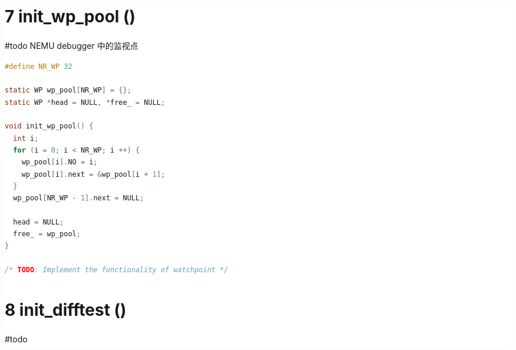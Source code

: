 # 7 init_wp_pool ()

#todo NEMU debugger 中的监视点

```c
#define NR_WP 32

static WP wp_pool[NR_WP] = {};
static WP *head = NULL, *free_ = NULL;

void init_wp_pool() {
  int i;
  for (i = 0; i < NR_WP; i ++) {
    wp_pool[i].NO = i;
    wp_pool[i].next = &wp_pool[i + 1];
  }
  wp_pool[NR_WP - 1].next = NULL;

  head = NULL;
  free_ = wp_pool;
}

/* TODO: Implement the functionality of watchpoint */
```

# 8 init_difftest ()

#todo 

